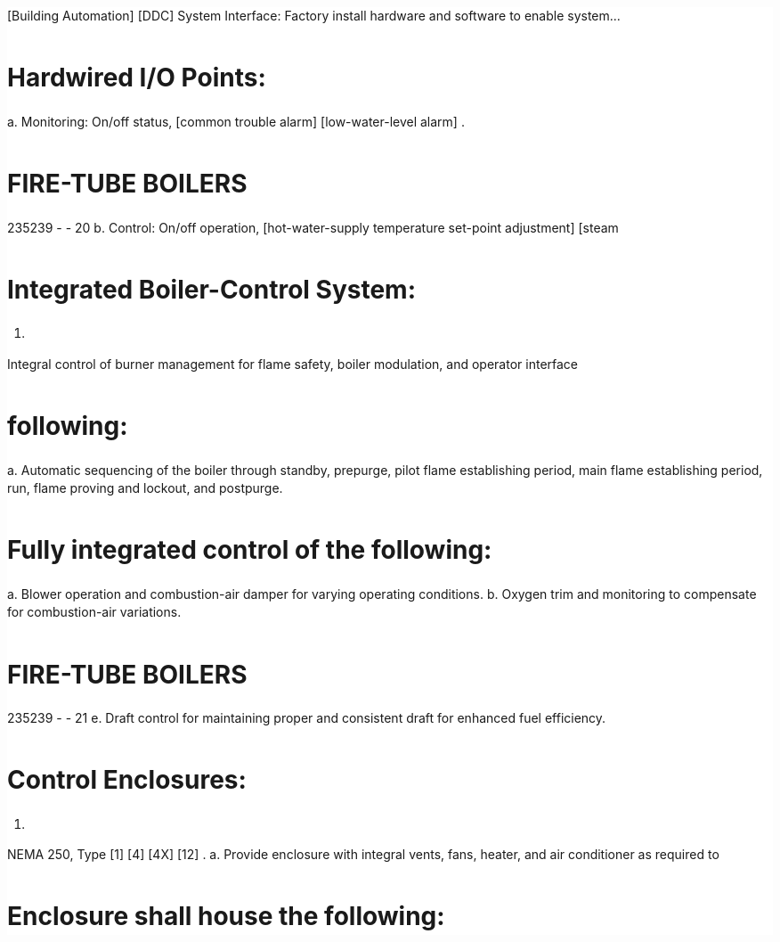 [Building Automation] [DDC] System Interface: Factory install hardware and software to enable system...

# Hardwired I/O Points:

a.
Monitoring: On/off status, [common trouble alarm] [low-water-level alarm] <Insert
monitoring points>.

# FIRE-TUBE BOILERS

235239 - - 20
b.
Control: On/off operation, [hot-water-supply temperature set-point adjustment] [steam

# Integrated Boiler-Control System:

1.
Integral control of burner management for flame safety, boiler modulation, and operator interface

# following:

a.
Automatic sequencing of the boiler through standby, prepurge, pilot flame establishing
period, main flame establishing period, run, flame proving and lockout, and postpurge.

# Fully integrated control of the following:

a.
Blower operation and combustion-air damper for varying operating conditions.
b.
Oxygen trim and monitoring to compensate for combustion-air variations.

# FIRE-TUBE BOILERS

235239 - - 21
e.
Draft control for maintaining proper and consistent draft for enhanced fuel efficiency.

# Control Enclosures:

1.
NEMA 250, Type [1] [4] [4X] [12] <Insert type>.
a.
Provide enclosure with integral vents, fans, heater, and air conditioner as required to

# Enclosure shall house the following:
